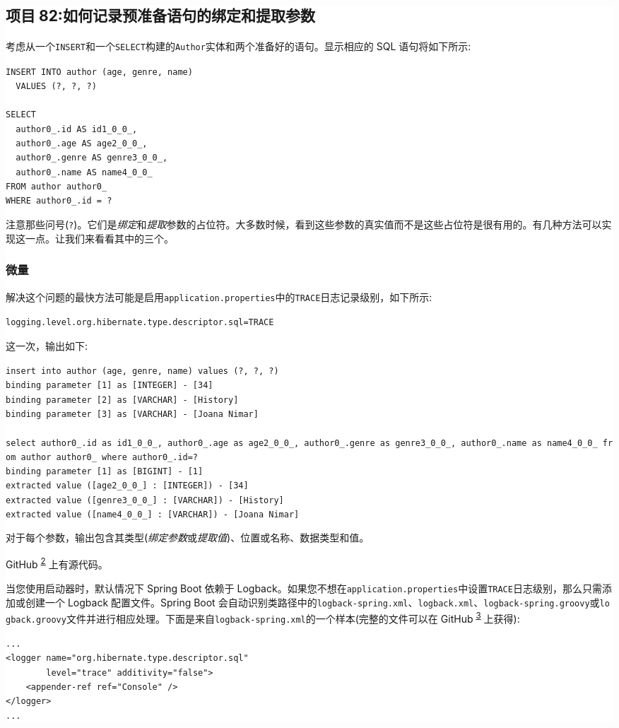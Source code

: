 ## 项目 82:如何记录预准备语句的绑定和提取参数

考虑从一个`INSERT`和一个`SELECT`构建的`Author`实体和两个准备好的语句。显示相应的 SQL 语句将如下所示:

```
INSERT INTO author (age, genre, name)
  VALUES (?, ?, ?)

SELECT
  author0_.id AS id1_0_0_,
  author0_.age AS age2_0_0_,
  author0_.genre AS genre3_0_0_,
  author0_.name AS name4_0_0_
FROM author author0_
WHERE author0_.id = ?

```

注意那些问号(`?`)。它们是*绑定*和*提取*参数的占位符。大多数时候，看到这些参数的真实值而不是这些占位符是很有用的。有几种方法可以实现这一点。让我们来看看其中的三个。

### 微量

解决这个问题的最快方法可能是启用`application.properties`中的`TRACE`日志记录级别，如下所示:

```
logging.level.org.hibernate.type.descriptor.sql=TRACE

```

这一次，输出如下:

```
insert into author (age, genre, name) values (?, ?, ?)
binding parameter [1] as [INTEGER] - [34]
binding parameter [2] as [VARCHAR] - [History]
binding parameter [3] as [VARCHAR] - [Joana Nimar]

select author0_.id as id1_0_0_, author0_.age as age2_0_0_, author0_.genre as genre3_0_0_, author0_.name as name4_0_0_ from author author0_ where author0_.id=?
binding parameter [1] as [BIGINT] - [1]
extracted value ([age2_0_0_] : [INTEGER]) - [34]
extracted value ([genre3_0_0_] : [VARCHAR]) - [History]
extracted value ([name4_0_0_] : [VARCHAR]) - [Joana Nimar]

```

对于每个参数，输出包含其类型(*绑定参数*或*提取值*)、位置或名称、数据类型和值。

GitHub <sup>[2](#Fn2)</sup> 上有源代码。

当您使用启动器时，默认情况下 Spring Boot 依赖于 Logback。如果您不想在`application.properties`中设置`TRACE`日志级别，那么只需添加或创建一个 Logback 配置文件。Spring Boot 会自动识别类路径中的`logback-spring.xml`、`logback.xml`、`logback-spring.groovy`或`logback.groovy`文件并进行相应处理。下面是来自`logback-spring.xml`的一个样本(完整的文件可以在 GitHub <sup>[3](#Fn3)</sup> 上获得):

```
...
<logger name="org.hibernate.type.descriptor.sql"
        level="trace" additivity="false">
    <appender-ref ref="Console" />
</logger>
...

```
